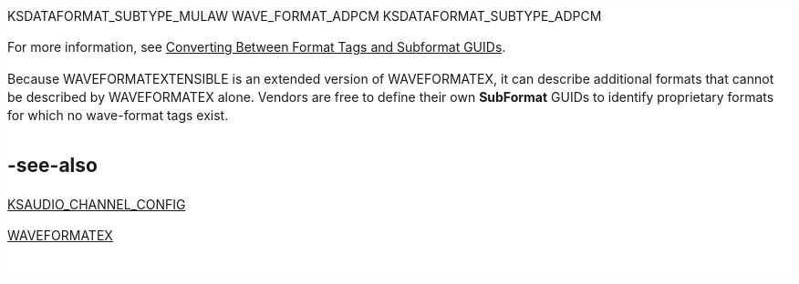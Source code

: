 </td>
<td>
KSDATAFORMAT_SUBTYPE_MULAW

</td>
</tr>
<tr>
<td>
WAVE_FORMAT_ADPCM

</td>
<td>
KSDATAFORMAT_SUBTYPE_ADPCM

</td>
</tr>
</table>
 

For more information, see <a href="https://docs.microsoft.com/windows-hardware/drivers/audio/converting-between-format-tags-and-subformat-guids">Converting Between Format Tags and Subformat GUIDs</a>.

Because WAVEFORMATEXTENSIBLE is an extended version of WAVEFORMATEX, it can describe additional formats that cannot be described by WAVEFORMATEX alone. Vendors are free to define their own <b>SubFormat</b> GUIDs to identify proprietary formats for which no wave-format tags exist.




## -see-also




<a href="https://docs.microsoft.com/windows-hardware/drivers/ddi/ksmedia/ns-ksmedia-ksaudio_channel_config">KSAUDIO_CHANNEL_CONFIG</a>



<a href="https://docs.microsoft.com/windows/desktop/api/mmreg/ns-mmreg-twaveformatex">WAVEFORMATEX</a>
 

 

